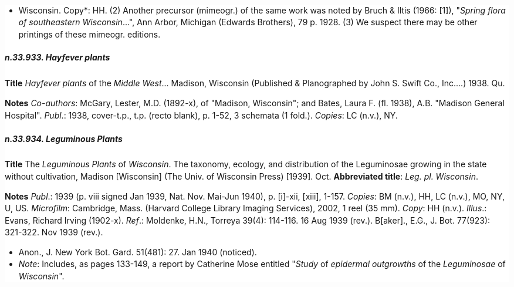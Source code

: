 - Wisconsin. Copy*: HH. (2) Another precursor (mimeogr.) of the same work was noted by Bruch & Iltis (1966: \[1\]), "*Spring flora of southeastern Wisconsin*...", Ann Arbor, Michigan (Edwards Brothers), 79 p. 1928. (3) We suspect there may be other printings of these mimeogr. editions.

##### n.33.933. Hayfever plants

**Title**
*Hayfever plants* of the *Middle West*... Madison, Wisconsin (Published & Planographed by John S. Swift Co., Inc....) 1938. Qu.

**Notes**
*Co-authors*: McGary, Lester, M.D. (1892-x), of "Madison, Wisconsin"; and Bates, Laura F. (fl. 1938), A.B. "Madison General Hospital".
*Publ*.: 1938, cover-t.p., t.p. (recto blank), p. 1-52, 3 schemata (1 fold.). *Copies*: LC (n.v.), NY.

##### n.33.934. Leguminous Plants

**Title**
The *Leguminous Plants* of *Wisconsin*. The taxonomy, ecology, and distribution of the Leguminosae growing in the state without cultivation, Madison \[Wisconsin\] (The Univ. of Wisconsin Press) \[1939\]. Oct.
**Abbreviated title**: *Leg. pl. Wisconsin*.

**Notes**
*Publ*.: 1939 (p. viii signed Jan 1939, Nat. Nov. Mai-Jun 1940), p. \[i\]-xii, \[xiii\], 1-157. *Copies*: BM (n.v.), HH, LC (n.v.), MO, NY, U, US. *Microfilm*: Cambridge, Mass. (Harvard College Library Imaging Services), 2002, 1 reel (35 mm). *Copy*: HH (n.v.).
*Illus*.: Evans, Richard Irving (1902-x).
*Ref*.: Moldenke, H.N., Torreya 39(4): 114-116. 16 Aug 1939 (rev.). B\[aker\]., E.G., J. Bot. 77(923): 321-322. Nov 1939 (rev.).
- Anon., J. New York Bot. Gard. 51(481): 27. Jan 1940 (noticed).
- *Note*: Includes, as pages 133-149, a report by Catherine Mose entitled "*Study* of *epidermal outgrowths* of the *Leguminosae* of *Wisconsin*".

